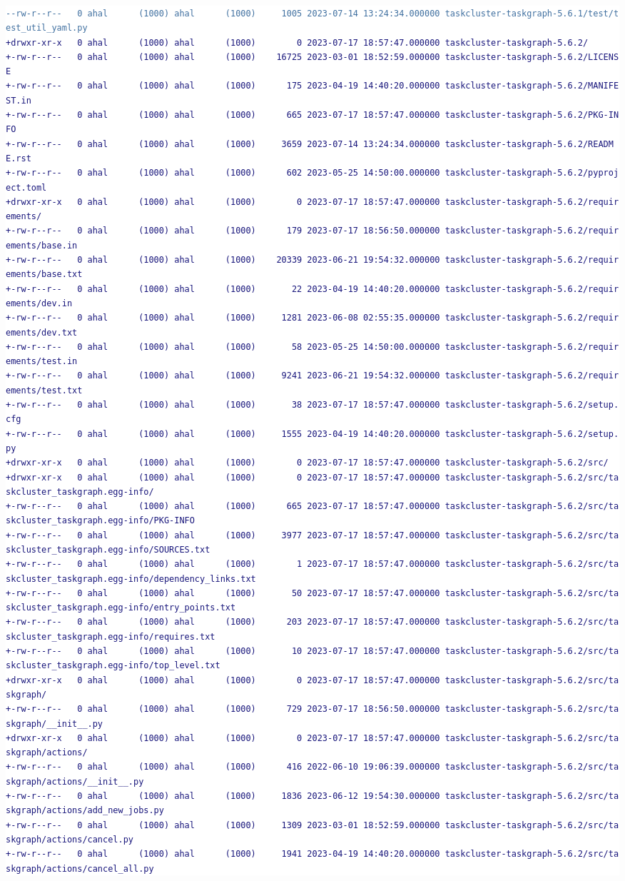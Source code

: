 ```diff
--rw-r--r--   0 ahal      (1000) ahal      (1000)     1005 2023-07-14 13:24:34.000000 taskcluster-taskgraph-5.6.1/test/test_util_yaml.py
+drwxr-xr-x   0 ahal      (1000) ahal      (1000)        0 2023-07-17 18:57:47.000000 taskcluster-taskgraph-5.6.2/
+-rw-r--r--   0 ahal      (1000) ahal      (1000)    16725 2023-03-01 18:52:59.000000 taskcluster-taskgraph-5.6.2/LICENSE
+-rw-r--r--   0 ahal      (1000) ahal      (1000)      175 2023-04-19 14:40:20.000000 taskcluster-taskgraph-5.6.2/MANIFEST.in
+-rw-r--r--   0 ahal      (1000) ahal      (1000)      665 2023-07-17 18:57:47.000000 taskcluster-taskgraph-5.6.2/PKG-INFO
+-rw-r--r--   0 ahal      (1000) ahal      (1000)     3659 2023-07-14 13:24:34.000000 taskcluster-taskgraph-5.6.2/README.rst
+-rw-r--r--   0 ahal      (1000) ahal      (1000)      602 2023-05-25 14:50:00.000000 taskcluster-taskgraph-5.6.2/pyproject.toml
+drwxr-xr-x   0 ahal      (1000) ahal      (1000)        0 2023-07-17 18:57:47.000000 taskcluster-taskgraph-5.6.2/requirements/
+-rw-r--r--   0 ahal      (1000) ahal      (1000)      179 2023-07-17 18:56:50.000000 taskcluster-taskgraph-5.6.2/requirements/base.in
+-rw-r--r--   0 ahal      (1000) ahal      (1000)    20339 2023-06-21 19:54:32.000000 taskcluster-taskgraph-5.6.2/requirements/base.txt
+-rw-r--r--   0 ahal      (1000) ahal      (1000)       22 2023-04-19 14:40:20.000000 taskcluster-taskgraph-5.6.2/requirements/dev.in
+-rw-r--r--   0 ahal      (1000) ahal      (1000)     1281 2023-06-08 02:55:35.000000 taskcluster-taskgraph-5.6.2/requirements/dev.txt
+-rw-r--r--   0 ahal      (1000) ahal      (1000)       58 2023-05-25 14:50:00.000000 taskcluster-taskgraph-5.6.2/requirements/test.in
+-rw-r--r--   0 ahal      (1000) ahal      (1000)     9241 2023-06-21 19:54:32.000000 taskcluster-taskgraph-5.6.2/requirements/test.txt
+-rw-r--r--   0 ahal      (1000) ahal      (1000)       38 2023-07-17 18:57:47.000000 taskcluster-taskgraph-5.6.2/setup.cfg
+-rw-r--r--   0 ahal      (1000) ahal      (1000)     1555 2023-04-19 14:40:20.000000 taskcluster-taskgraph-5.6.2/setup.py
+drwxr-xr-x   0 ahal      (1000) ahal      (1000)        0 2023-07-17 18:57:47.000000 taskcluster-taskgraph-5.6.2/src/
+drwxr-xr-x   0 ahal      (1000) ahal      (1000)        0 2023-07-17 18:57:47.000000 taskcluster-taskgraph-5.6.2/src/taskcluster_taskgraph.egg-info/
+-rw-r--r--   0 ahal      (1000) ahal      (1000)      665 2023-07-17 18:57:47.000000 taskcluster-taskgraph-5.6.2/src/taskcluster_taskgraph.egg-info/PKG-INFO
+-rw-r--r--   0 ahal      (1000) ahal      (1000)     3977 2023-07-17 18:57:47.000000 taskcluster-taskgraph-5.6.2/src/taskcluster_taskgraph.egg-info/SOURCES.txt
+-rw-r--r--   0 ahal      (1000) ahal      (1000)        1 2023-07-17 18:57:47.000000 taskcluster-taskgraph-5.6.2/src/taskcluster_taskgraph.egg-info/dependency_links.txt
+-rw-r--r--   0 ahal      (1000) ahal      (1000)       50 2023-07-17 18:57:47.000000 taskcluster-taskgraph-5.6.2/src/taskcluster_taskgraph.egg-info/entry_points.txt
+-rw-r--r--   0 ahal      (1000) ahal      (1000)      203 2023-07-17 18:57:47.000000 taskcluster-taskgraph-5.6.2/src/taskcluster_taskgraph.egg-info/requires.txt
+-rw-r--r--   0 ahal      (1000) ahal      (1000)       10 2023-07-17 18:57:47.000000 taskcluster-taskgraph-5.6.2/src/taskcluster_taskgraph.egg-info/top_level.txt
+drwxr-xr-x   0 ahal      (1000) ahal      (1000)        0 2023-07-17 18:57:47.000000 taskcluster-taskgraph-5.6.2/src/taskgraph/
+-rw-r--r--   0 ahal      (1000) ahal      (1000)      729 2023-07-17 18:56:50.000000 taskcluster-taskgraph-5.6.2/src/taskgraph/__init__.py
+drwxr-xr-x   0 ahal      (1000) ahal      (1000)        0 2023-07-17 18:57:47.000000 taskcluster-taskgraph-5.6.2/src/taskgraph/actions/
+-rw-r--r--   0 ahal      (1000) ahal      (1000)      416 2022-06-10 19:06:39.000000 taskcluster-taskgraph-5.6.2/src/taskgraph/actions/__init__.py
+-rw-r--r--   0 ahal      (1000) ahal      (1000)     1836 2023-06-12 19:54:30.000000 taskcluster-taskgraph-5.6.2/src/taskgraph/actions/add_new_jobs.py
+-rw-r--r--   0 ahal      (1000) ahal      (1000)     1309 2023-03-01 18:52:59.000000 taskcluster-taskgraph-5.6.2/src/taskgraph/actions/cancel.py
+-rw-r--r--   0 ahal      (1000) ahal      (1000)     1941 2023-04-19 14:40:20.000000 taskcluster-taskgraph-5.6.2/src/taskgraph/actions/cancel_all.py
```